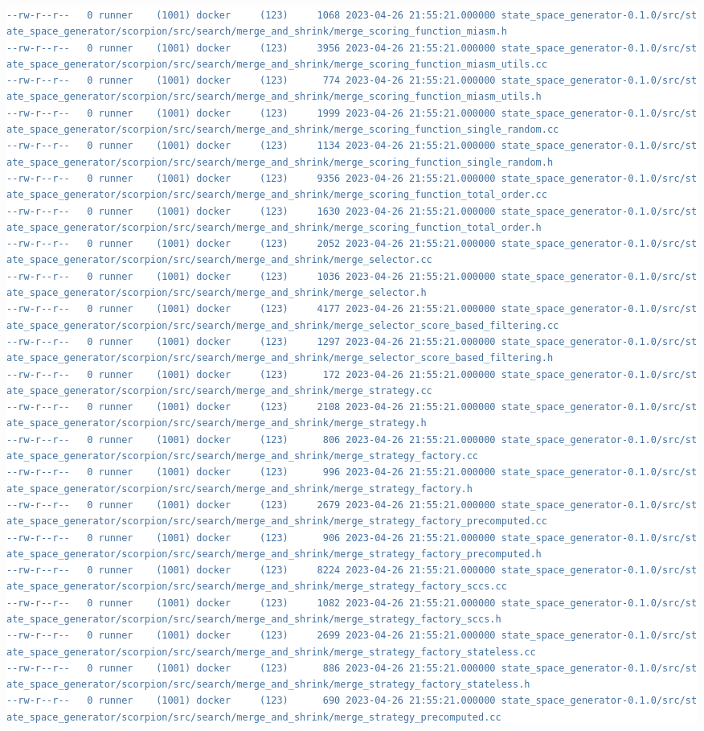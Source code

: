 ```diff
--rw-r--r--   0 runner    (1001) docker     (123)     1068 2023-04-26 21:55:21.000000 state_space_generator-0.1.0/src/state_space_generator/scorpion/src/search/merge_and_shrink/merge_scoring_function_miasm.h
--rw-r--r--   0 runner    (1001) docker     (123)     3956 2023-04-26 21:55:21.000000 state_space_generator-0.1.0/src/state_space_generator/scorpion/src/search/merge_and_shrink/merge_scoring_function_miasm_utils.cc
--rw-r--r--   0 runner    (1001) docker     (123)      774 2023-04-26 21:55:21.000000 state_space_generator-0.1.0/src/state_space_generator/scorpion/src/search/merge_and_shrink/merge_scoring_function_miasm_utils.h
--rw-r--r--   0 runner    (1001) docker     (123)     1999 2023-04-26 21:55:21.000000 state_space_generator-0.1.0/src/state_space_generator/scorpion/src/search/merge_and_shrink/merge_scoring_function_single_random.cc
--rw-r--r--   0 runner    (1001) docker     (123)     1134 2023-04-26 21:55:21.000000 state_space_generator-0.1.0/src/state_space_generator/scorpion/src/search/merge_and_shrink/merge_scoring_function_single_random.h
--rw-r--r--   0 runner    (1001) docker     (123)     9356 2023-04-26 21:55:21.000000 state_space_generator-0.1.0/src/state_space_generator/scorpion/src/search/merge_and_shrink/merge_scoring_function_total_order.cc
--rw-r--r--   0 runner    (1001) docker     (123)     1630 2023-04-26 21:55:21.000000 state_space_generator-0.1.0/src/state_space_generator/scorpion/src/search/merge_and_shrink/merge_scoring_function_total_order.h
--rw-r--r--   0 runner    (1001) docker     (123)     2052 2023-04-26 21:55:21.000000 state_space_generator-0.1.0/src/state_space_generator/scorpion/src/search/merge_and_shrink/merge_selector.cc
--rw-r--r--   0 runner    (1001) docker     (123)     1036 2023-04-26 21:55:21.000000 state_space_generator-0.1.0/src/state_space_generator/scorpion/src/search/merge_and_shrink/merge_selector.h
--rw-r--r--   0 runner    (1001) docker     (123)     4177 2023-04-26 21:55:21.000000 state_space_generator-0.1.0/src/state_space_generator/scorpion/src/search/merge_and_shrink/merge_selector_score_based_filtering.cc
--rw-r--r--   0 runner    (1001) docker     (123)     1297 2023-04-26 21:55:21.000000 state_space_generator-0.1.0/src/state_space_generator/scorpion/src/search/merge_and_shrink/merge_selector_score_based_filtering.h
--rw-r--r--   0 runner    (1001) docker     (123)      172 2023-04-26 21:55:21.000000 state_space_generator-0.1.0/src/state_space_generator/scorpion/src/search/merge_and_shrink/merge_strategy.cc
--rw-r--r--   0 runner    (1001) docker     (123)     2108 2023-04-26 21:55:21.000000 state_space_generator-0.1.0/src/state_space_generator/scorpion/src/search/merge_and_shrink/merge_strategy.h
--rw-r--r--   0 runner    (1001) docker     (123)      806 2023-04-26 21:55:21.000000 state_space_generator-0.1.0/src/state_space_generator/scorpion/src/search/merge_and_shrink/merge_strategy_factory.cc
--rw-r--r--   0 runner    (1001) docker     (123)      996 2023-04-26 21:55:21.000000 state_space_generator-0.1.0/src/state_space_generator/scorpion/src/search/merge_and_shrink/merge_strategy_factory.h
--rw-r--r--   0 runner    (1001) docker     (123)     2679 2023-04-26 21:55:21.000000 state_space_generator-0.1.0/src/state_space_generator/scorpion/src/search/merge_and_shrink/merge_strategy_factory_precomputed.cc
--rw-r--r--   0 runner    (1001) docker     (123)      906 2023-04-26 21:55:21.000000 state_space_generator-0.1.0/src/state_space_generator/scorpion/src/search/merge_and_shrink/merge_strategy_factory_precomputed.h
--rw-r--r--   0 runner    (1001) docker     (123)     8224 2023-04-26 21:55:21.000000 state_space_generator-0.1.0/src/state_space_generator/scorpion/src/search/merge_and_shrink/merge_strategy_factory_sccs.cc
--rw-r--r--   0 runner    (1001) docker     (123)     1082 2023-04-26 21:55:21.000000 state_space_generator-0.1.0/src/state_space_generator/scorpion/src/search/merge_and_shrink/merge_strategy_factory_sccs.h
--rw-r--r--   0 runner    (1001) docker     (123)     2699 2023-04-26 21:55:21.000000 state_space_generator-0.1.0/src/state_space_generator/scorpion/src/search/merge_and_shrink/merge_strategy_factory_stateless.cc
--rw-r--r--   0 runner    (1001) docker     (123)      886 2023-04-26 21:55:21.000000 state_space_generator-0.1.0/src/state_space_generator/scorpion/src/search/merge_and_shrink/merge_strategy_factory_stateless.h
--rw-r--r--   0 runner    (1001) docker     (123)      690 2023-04-26 21:55:21.000000 state_space_generator-0.1.0/src/state_space_generator/scorpion/src/search/merge_and_shrink/merge_strategy_precomputed.cc
```